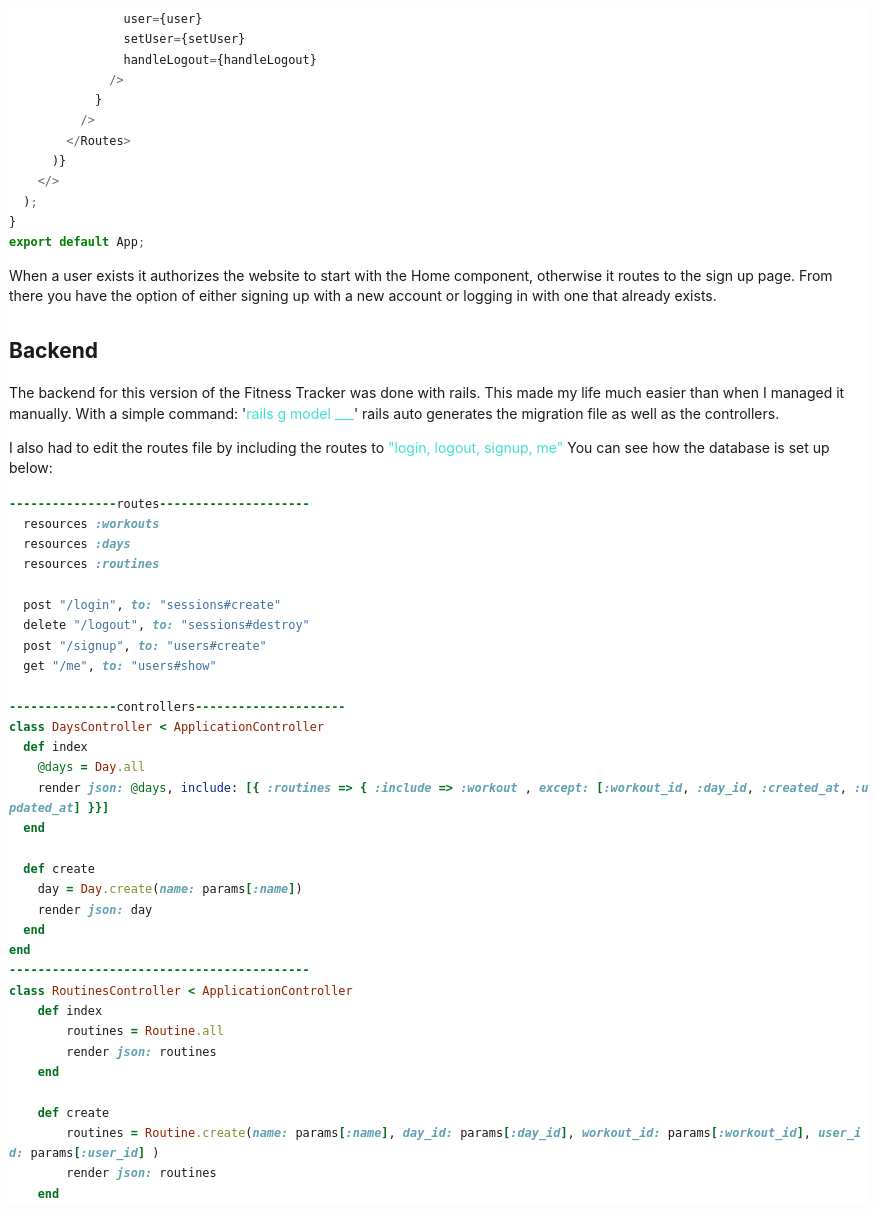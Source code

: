 ```javascript
                user={user}
                setUser={setUser}
                handleLogout={handleLogout}
              />
            }
          />
        </Routes>
      )}
    </>
  );
}
export default App;
```

When a user exists it authorizes the website to start with the Home component, otherwise it routes to the sign up page. From there you have the option of either signing up with a new account or logging in with one that already exists.

## Backend

The backend for this version of the Fitness Tracker was done with rails. This made my life much easier than when I managed it manually. With a simple command: '<span style='color: turquoise'>rails g model \_\_\_</span>' rails auto generates the migration file as well as the controllers.

I also had to edit the routes file by including the routes to <span style='color: turquoise'>"login, logout, signup, me" </span>
You can see how the database is set up below:

```ruby
---------------routes---------------------
  resources :workouts
  resources :days
  resources :routines

  post "/login", to: "sessions#create"
  delete "/logout", to: "sessions#destroy"
  post "/signup", to: "users#create"
  get "/me", to: "users#show"

---------------controllers---------------------
class DaysController < ApplicationController
  def index
    @days = Day.all
    render json: @days, include: [{ :routines => { :include => :workout , except: [:workout_id, :day_id, :created_at, :updated_at] }}]
  end

  def create
    day = Day.create(name: params[:name])
    render json: day
  end
end
------------------------------------------
class RoutinesController < ApplicationController
    def index
        routines = Routine.all
        render json: routines
    end

    def create
        routines = Routine.create(name: params[:name], day_id: params[:day_id], workout_id: params[:workout_id], user_id: params[:user_id] )
        render json: routines
    end
```